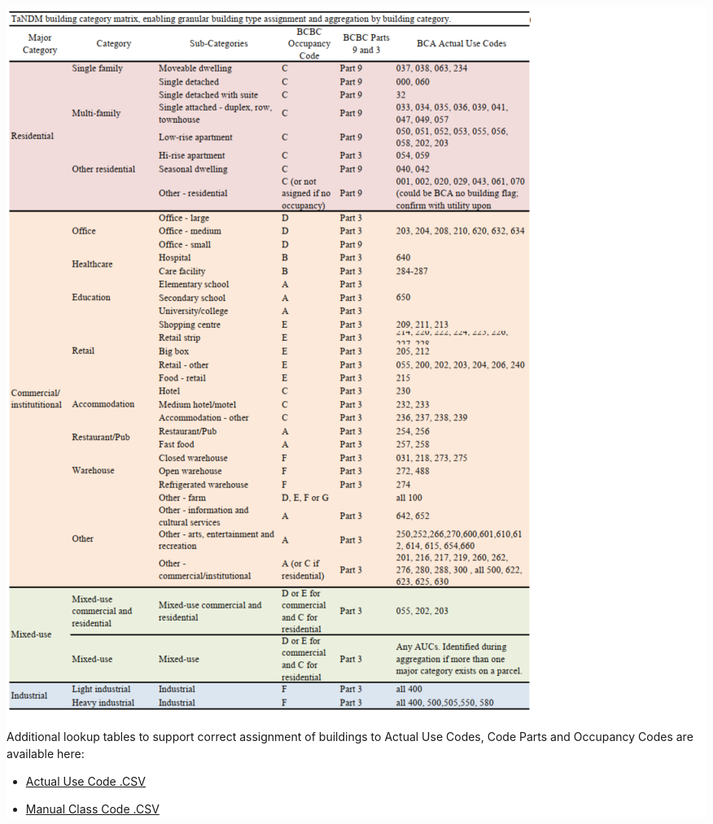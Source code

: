 ![image info](https://github.com/canmet-energy/tandm/blob/main/images/BuildingCategoryMatrix.PNG)

Additional lookup tables to support correct assignment of buildings to Actual Use Codes, Code Parts and Occupancy Codes are available here:

* [Actual Use Code .CSV](https://github.com/canmet-energy/tandm/blob/main/csvs/lut_ActualUseCode.csv)

* [Manual Class Code .CSV](https://github.com/canmet-energy/tandm/blob/main/csvs/lut_ManualClassCode.csv)
